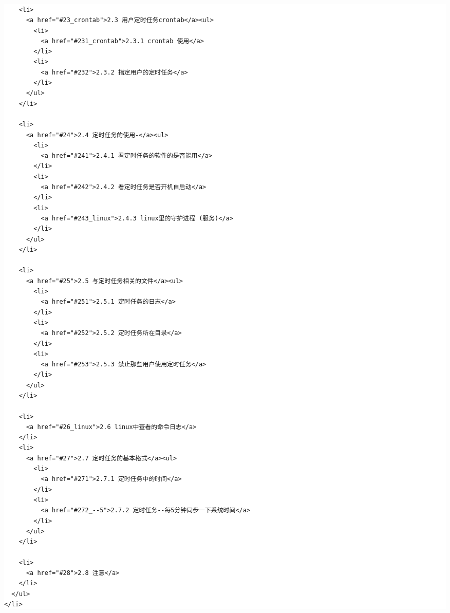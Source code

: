         <li>
          <a href="#23_crontab">2.3 用户定时任务crontab</a><ul>
            <li>
              <a href="#231_crontab">2.3.1 crontab 使用</a>
            </li>
            <li>
              <a href="#232">2.3.2 指定用户的定时任务</a>
            </li>
          </ul>
        </li>
        
        <li>
          <a href="#24">2.4 定时任务的使用-</a><ul>
            <li>
              <a href="#241">2.4.1 看定时任务的软件的是否能用</a>
            </li>
            <li>
              <a href="#242">2.4.2 看定时任务是否开机自启动</a>
            </li>
            <li>
              <a href="#243_linux">2.4.3 linux里的守护进程 (服务)</a>
            </li>
          </ul>
        </li>
        
        <li>
          <a href="#25">2.5 与定时任务相关的文件</a><ul>
            <li>
              <a href="#251">2.5.1 定时任务的日志</a>
            </li>
            <li>
              <a href="#252">2.5.2 定时任务所在目录</a>
            </li>
            <li>
              <a href="#253">2.5.3 禁止那些用户使用定时任务</a>
            </li>
          </ul>
        </li>
        
        <li>
          <a href="#26_linux">2.6 linux中查看的命令日志</a>
        </li>
        <li>
          <a href="#27">2.7 定时任务的基本格式</a><ul>
            <li>
              <a href="#271">2.7.1 定时任务中的时间</a>
            </li>
            <li>
              <a href="#272_--5">2.7.2 定时任务--每5分钟同步一下系统时间</a>
            </li>
          </ul>
        </li>
        
        <li>
          <a href="#28">2.8 注意</a>
        </li>
      </ul>
    </li>
  </ul>
</div>